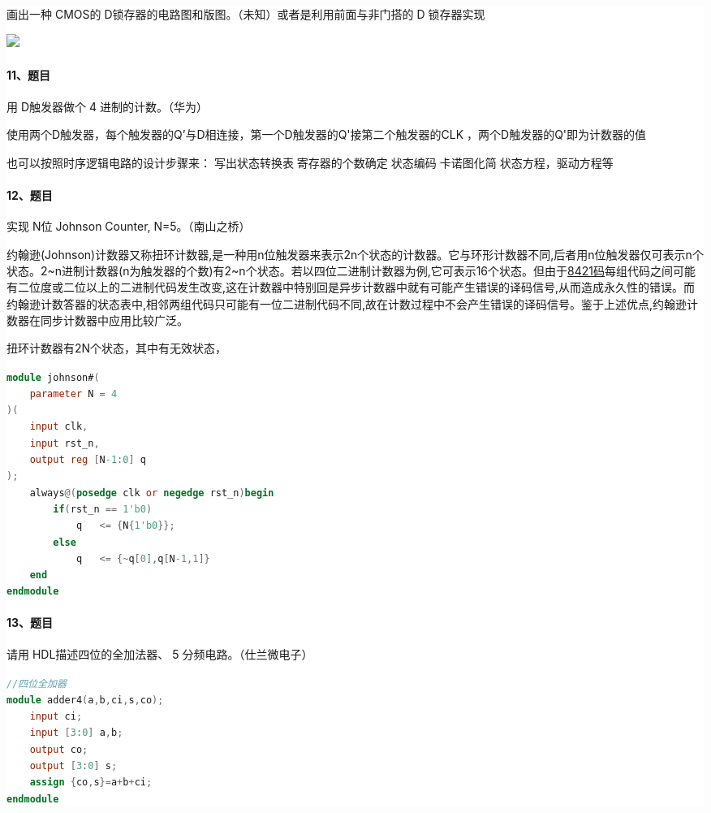 画出一种 CMOS的 D锁存器的电路图和版图。（未知）或者是利用前面与非门搭的 D 锁存器实现

<img src="/images/post_images/fpga_knowledge_summary_2/fpga_knowledge_summary_2_16.png">

#### 11、题目

用 D触发器做个 4 进制的计数。（华为）

使用两个D触发器，每个触发器的Q’与D相连接，第一个D触发器的Q'接第二个触发器的CLK ，两个D触发器的Q'即为计数器的值

也可以按照时序逻辑电路的设计步骤来：
写出状态转换表
寄存器的个数确定
状态编码
卡诺图化简
状态方程，驱动方程等



#### 12、题目

实现 N位 Johnson Counter,  N=5。（南山之桥）

约翰逊(Johnson)计数器又称扭环计数器,是一种用n位触发器来表示2n个状态的计数器。它与环形计数器不同,后者用n位触发器仅可表示n个状态。2~n进制计数器(n为触发器的个数)有2~n个状态。若以四位二进制计数器为例,它可表示16个状态。但由于[8421码](https://www.baidu.com/s?wd=8421码&tn=SE_PcZhidaonwhc_ngpagmjz&rsv_dl=gh_pc_zhidao)每组代码之间可能有二位度或二位以上的二进制代码发生改变,这在计数器中特别回是异步计数器中就有可能产生错误的译码信号,从而造成永久性的错误。而约翰逊计数答器的状态表中,相邻两组代码只可能有一位二进制代码不同,故在计数过程中不会产生错误的译码信号。鉴于上述优点,约翰逊计数器在同步计数器中应用比较广泛。

扭环计数器有2N个状态，其中有无效状态，

```verilog
module johnson#(
	parameter N = 4
)(
    input clk,
    input rst_n,
    output reg [N-1:0] q
);
    always@(posedge clk or negedge rst_n)begin
        if(rst_n == 1'b0)
            q	<= {N{1'b0}};
        else
            q	<= {~q[0],q[N-1,1]}
    end
endmodule
```

#### 13、题目

请用 HDL描述四位的全加法器、 5 分频电路。（仕兰微电子）

```verilog
//四位全加器
module adder4(a,b,ci,s,co);
    input ci;
    input [3:0] a,b;
    output co;
    output [3:0] s;
    assign {co,s}=a+b+ci;
endmodule
```
